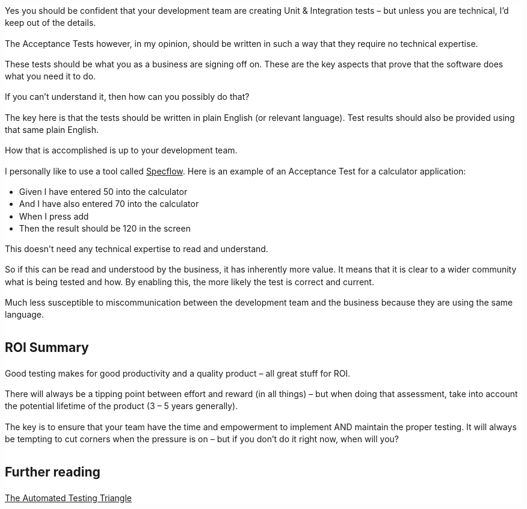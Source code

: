 Yes you should be confident that your development team are creating Unit & Integration tests – but unless you are technical, I’d keep out of the details.

The Acceptance Tests however, in my opinion, should be written in such a way that they require no technical expertise.

These tests should be what you as a business are signing off on. These are the key aspects that prove that the software does what you need it to do.

If you can’t understand it, then how can you possibly do that?

The key here is that the tests should be written in plain English (or relevant language). Test results should also be provided using that same plain English.

How that is accomplished is up to your development team.

I personally like to use a tool called [Specflow](http://specflow.org/). Here is an example of an Acceptance Test for a calculator application:

* Given I have entered 50 into the calculator
* And I have also entered 70 into the calculator
* When I press add
* Then the result should be 120 in the screen

This doesn't need any technical expertise to read and understand.

So if this can be read and understood by the business, it has inherently more value. It means that it is clear to a wider community what is being tested and how. By enabling this, the more likely the test is correct and current.

Much less susceptible to miscommunication between the development team and the business because they are using the same language.

## ROI Summary

Good testing makes for good productivity and a quality product – all great stuff for ROI.

There will always be a tipping point between effort and reward (in all things) – but when doing that assessment, take into account the potential lifetime of the product (3 – 5 years generally).

The key is to ensure that your team have the time and empowerment to implement AND maintain the proper testing. It will always be tempting to cut corners when the pressure is on – but if you don’t do it right now, when will you?

## Further reading

[The Automated Testing Triangle](http://jonkruger.com/blog/2010/02/08/the-automated-testing-triangle/)